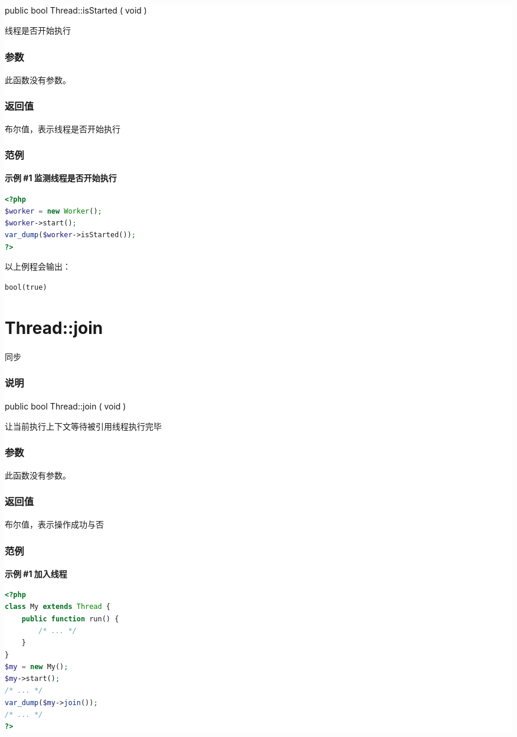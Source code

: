 <span class="modifier">public</span> <span class="type">bool</span>
<span class="methodname">Thread::isStarted</span> ( <span
class="methodparam">void</span> )

线程是否开始执行

### 参数

此函数没有参数。

### 返回值

布尔值，表示线程是否开始执行

### 范例

**示例 \#1 监测线程是否开始执行**

``` php
<?php
$worker = new Worker();
$worker->start();
var_dump($worker->isStarted());
?>
```

以上例程会输出：

    bool(true)

Thread::join
============

同步

### 说明

<span class="modifier">public</span> <span class="type">bool</span>
<span class="methodname">Thread::join</span> ( <span
class="methodparam">void</span> )

让当前执行上下文等待被引用线程执行完毕

### 参数

此函数没有参数。

### 返回值

布尔值，表示操作成功与否

### 范例

**示例 \#1 加入线程**

``` php
<?php
class My extends Thread {
    public function run() {
        /* ... */
    }
}
$my = new My();
$my->start();
/* ... */
var_dump($my->join());
/* ... */
?>
```
